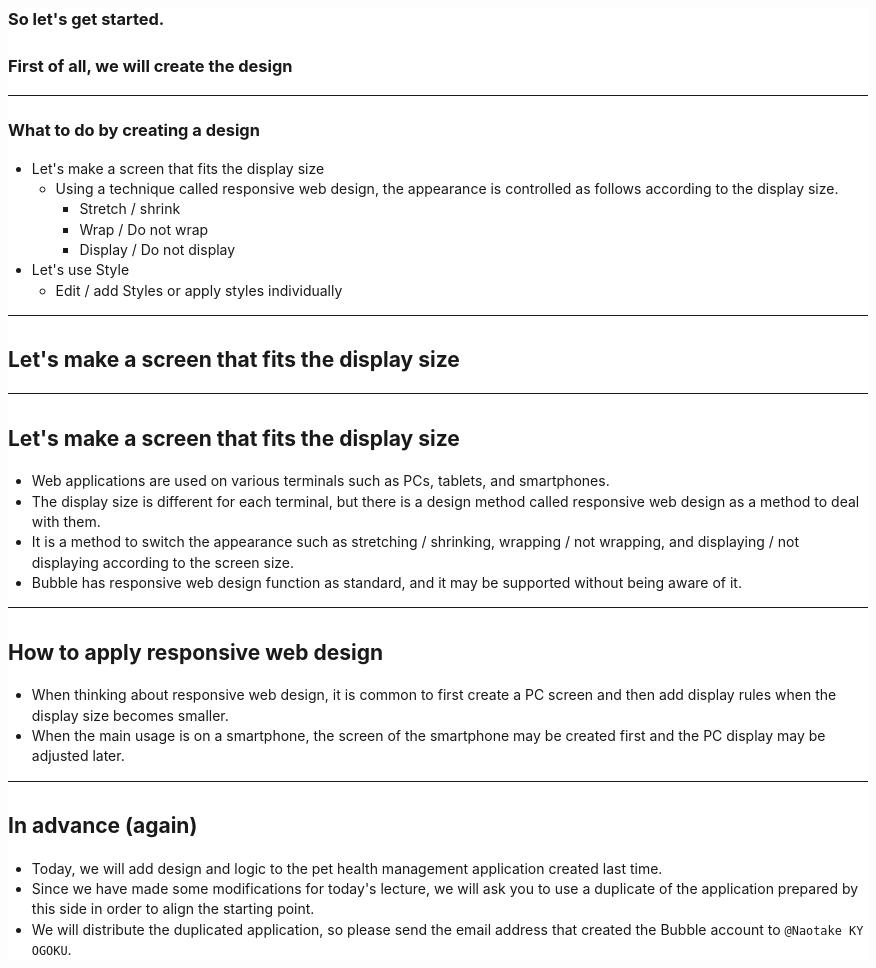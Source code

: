 
### So let's get started.
### First of all, we will create the design

---

### What to do by creating a design

- Let's make a screen that fits the display size
  - Using a technique called responsive web design, the appearance is controlled as follows according to the display size.
    - Stretch / shrink
    - Wrap / Do not wrap
    - Display / Do not display
- Let's use Style
  - Edit / add Styles or apply styles individually

---

## Let's make a screen that fits the display size

---

## Let's make a screen that fits the display size

- Web applications are used on various terminals such as PCs, tablets, and smartphones.
- The display size is different for each terminal, but there is a design method called responsive web design as a method to deal with them.
- It is a method to switch the appearance such as stretching / shrinking, wrapping / not wrapping, and displaying / not displaying according to the screen size.
- Bubble has responsive web design function as standard, and it may be supported without being aware of it.

---

## How to apply responsive web design

- When thinking about responsive web design, it is common to first create a PC screen and then add display rules when the display size becomes smaller.
- When the main usage is on a smartphone, the screen of the smartphone may be created first and the PC display may be adjusted later.

---

## In advance (again)

- Today, we will add design and logic to the pet health management application created last time.
- Since we have made some modifications for today's lecture, we will ask you to use a duplicate of the application prepared by this side in order to align the starting point.
- We will distribute the duplicated application, so please send the email address that created the Bubble account to `@Naotake KYOGOKU`.
